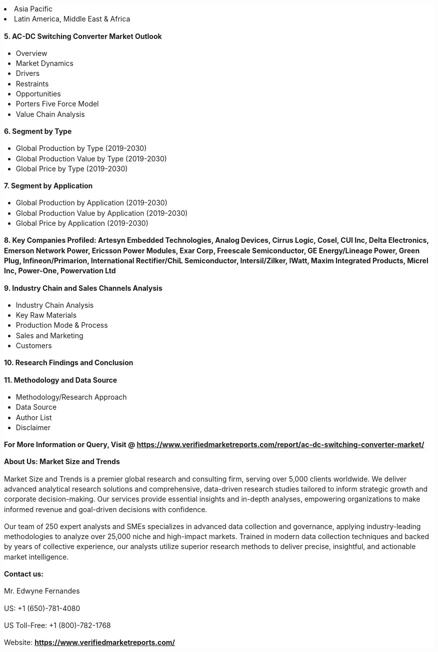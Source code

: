 <li>Asia Pacific</li> <li>Latin America, Middle East &amp; Africa</li></ul><p><strong>5. AC-DC Switching Converter Market Outlook</strong></p><ul><li>Overview</li><li>Market Dynamics</li><li>Drivers</li><li>Restraints</li><li>Opportunities</li><li>Porters Five Force Model</li><li>Value Chain Analysis&nbsp;</li></ul><p><strong>6. Segment by Type</strong></p><ul><li>Global Production by Type (2019-2030)</li><li>Global Production Value by Type (2019-2030)</li><li>Global Price by Type (2019-2030)</li></ul><p><strong>7. Segment by Application</strong></p><ul><li>Global Production by Application (2019-2030)</li><li>Global Production Value by Application (2019-2030)</li><li>Global Price by Application (2019-2030)</li></ul><p><strong>8. Key Companies Profiled: Artesyn Embedded Technologies, Analog Devices, Cirrus Logic, Cosel, CUI Inc, Delta Electronics, Emerson Network Power, Ericsson Power Modules, Exar Corp, Freescale Semiconductor, GE Energy/Lineage Power, Green Plug, Infineon/Primarion, International Rectifier/ChiL Semiconductor, Intersil/Zilker, IWatt, Maxim Integrated Products, Micrel Inc, Power-One, Powervation Ltd</strong></p><p><strong>9. Industry Chain and Sales Channels Analysis</strong></p><ul><li>Industry Chain Analysis</li><li>Key Raw Materials</li><li>Production Mode &amp; Process</li><li>Sales and Marketing</li><li>Customers</li></ul><p><strong>10. Research Findings and Conclusion</strong></p><p><strong>11. Methodology and Data Source</strong></p><ul><li>Methodology/Research Approach</li><li>Data Source</li><li>Author List</li><li>Disclaimer</li></ul></p><p><strong>For More Information or Query, Visit @ <a href="https://www.verifiedmarketreports.com/report/ac-dc-switching-converter-market/">https://www.verifiedmarketreports.com/report/ac-dc-switching-converter-market/</a></strong></p><p><strong>About Us: Market Size and Trends</strong></p><p>Market Size and Trends is a premier global research and consulting firm, serving over 5,000 clients worldwide. We deliver advanced analytical research solutions and comprehensive, data-driven research studies tailored to inform strategic growth and corporate decision-making. Our services provide essential insights and in-depth analyses, empowering organizations to make informed revenue and goal-driven decisions with confidence.</p><p>Our team of 250 expert analysts and SMEs specializes in advanced data collection and governance, applying industry-leading methodologies to analyze over 25,000 niche and high-impact markets. Trained in modern data collection techniques and backed by years of collective experience, our analysts utilize superior research methods to deliver precise, insightful, and actionable market intelligence.</p><p><strong>Contact us:</strong></p><p>Mr. Edwyne Fernandes</p><p>US: +1 (650)-781-4080</p><p>US Toll-Free: +1 (800)-782-1768</p><p>Website: <strong><a href="https://www.verifiedmarketreports.com/">https://www.verifiedmarketreports.com/</a></strong></p>
